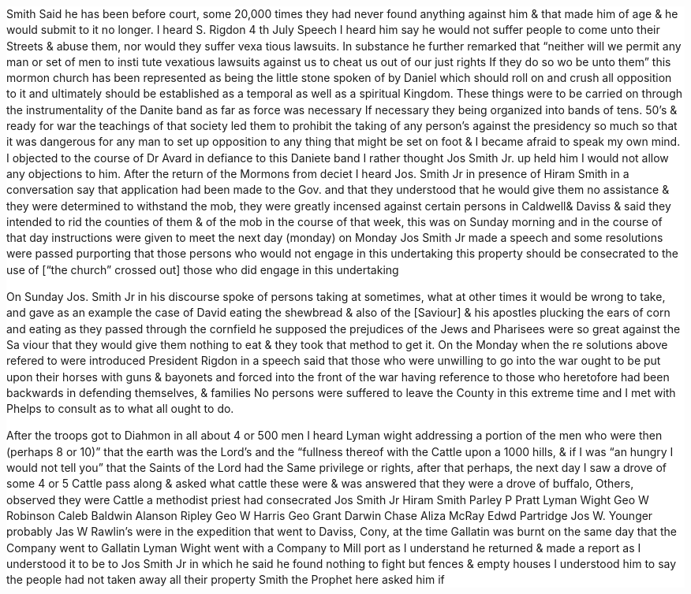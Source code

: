Smith Said he has been be­fore court, some 20,000 times they had never
found anything against him & that made him of age & he would submit to
it no longer. I heard S. Rigdon 4 th July Speech I heard him say he
would not suffer people to come unto their Streets & abuse them, nor
would they suffer vexa ­tious lawsuits. In substance he further remarked
that “neither will we permit any man or set of men to insti ­tute
vexatious lawsuits against us to cheat us out of our just rights If they
do so wo be unto them” this mormon church has been represented as being
the little stone spoken of by Daniel which should roll on and crush all
opposition to it and ultimately should be established as a temporal as
well as a spiritual Kingdom. These things were to be carried on through
the instrumentality of the Danite band as far as force was necessary If
necessary they being organized into bands of tens. 50’s & ready for war
the teachings of that society led them to prohibit the taking of any
person’s against the presidency so much so that it was dangerous for any
man to set up opposition to any thing that might be set on foot & I
became afraid to speak my own mind. I objected to the course of Dr Avard
in defiance to this Daniete band I rather thought Jos Smith Jr. up held
him I would not allow any objections to him. After the return of the
Mormons from deciet I heard Jos. Smith Jr in presence of Hiram Smith in
a conversation say that application had been made to the Gov. and that
they understood that he would give them no assistance & they were
determined to withstand the mob, they were greatly incensed against
certain persons in Caldwell& Daviss & said they intended to rid the
counties of them & of the mob in the course of that week, this was on
Sunday morning and in the course of that day instructions were given to
meet the next day (monday) on Monday Jos Smith Jr made a speech and some
resolutions were passed purporting that those persons who would not
engage in this un­dertaking this property should be consecrated to the
use of \[“the church” crossed out\] those who did engage in this
undertaking

On Sunday Jos. Smith Jr in his discourse spoke of persons taking at
sometimes, what at other times it would be wrong to take, and gave as an
example the case of David eating the shewbread & also of the \[Saviour\]
& his apostles plucking the ears of corn and eating as they passed
through the cornfield he supposed the prejudices of the Jews and
Pharisees were so great against the Sa viour that they would give them
nothing to eat & they took that method to get it. On the Monday when the
re solutions above refered to were introduced President Rigdon in a
speech said that those who were unwilling to go into the war ought to be
put upon their horses with guns & bayonets and forced into the front of
the war having reference to those who heretofore had been backwards in
defending themselves, & families No persons were suffered to leave the
County in this extreme time and I met with Phelps to consult as to what
all ought to do.

After the troops got to Diahmon in all about 4 or 500 men I heard Lyman
wight addressing a portion of the men who were then (perhaps 8 or 10)”
that the earth was the Lord’s and the “fullness thereof with the Cattle
upon a 1000 hills, & if I was “an hungry I would not tell you” that the
Saints of the Lord had the Same privilege or rights, after that perhaps,
the next day I saw a drove of some 4 or 5 Cattle pass along & asked what
cattle these were & was answered that they were a drove of buffalo,
Others, observed they were Cattle a methodist priest had consecrated Jos
Smith Jr Hiram Smith Parley P Pratt Lyman Wight Geo W Robinson Caleb
Baldwin Alanson Ripley Geo W Harris Geo Grant Darwin Chase Aliza McRay
Edwd Partridge Jos W. Younger probably Jas W Rawlin’s were in the
expedition that went to Daviss, Cony, at the time Gallatin was burnt on
the same day that the Company went to Gallatin Lyman Wight went with a
Company to Mill port as I understand he returned & made a report as I
understood it to be to Jos Smith Jr in which he said he found nothing to
fight but fences & empty houses I understood him to say the people had
not taken away all their property Smith the Prophet here asked him if